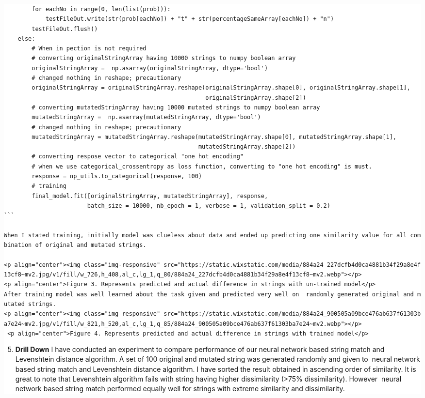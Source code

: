             for eachNo in range(0, len(list(prob))):
                testFileOut.write(str(prob[eachNo]) + "t" + str(percentageSameArray[eachNo]) + "n")
            testFileOut.flush()
        else:
            # When in pection is not required 
            # converting originalStringArray having 10000 strings to numpy boolean array 
            originalStringArray =  np.asarray(originalStringArray, dtype='bool')
            # changed nothing in reshape; precautionary  
            originalStringArray = originalStringArray.reshape(originalStringArray.shape[0], originalStringArray.shape[1],
                                                              originalStringArray.shape[2])
            # converting mutatedStringArray having 10000 mutated strings to numpy boolean array 
            mutatedStringArray =  np.asarray(mutatedStringArray, dtype='bool')
            # changed nothing in reshape; precautionary  
            mutatedStringArray = mutatedStringArray.reshape(mutatedStringArray.shape[0], mutatedStringArray.shape[1],
                                                            mutatedStringArray.shape[2])
            # converting respose vector to categorical "one hot encoding"  
            # when we use categorical_crossentropy as loss function, converting to "one hot encoding" is must. 
            response = np_utils.to_categorical(response, 100)
            # training 
            final_model.fit([originalStringArray, mutatedStringArray], response,
                            batch_size = 10000, nb_epoch = 1, verbose = 1, validation_split = 0.2)
    ```

    When I stated training, initially model was clueless about data and ended up predicting one similarity value for all combination of original and mutated strings.

    <p align="center"><img class="img-responsive" src="https://static.wixstatic.com/media/884a24_227dcfb4d0ca4881b34f29a8e4f13cf8~mv2.jpg/v1/fill/w_726,h_408,al_c,lg_1,q_80/884a24_227dcfb4d0ca4881b34f29a8e4f13cf8~mv2.webp"></p>
    <p align="center">Figure 3. Represents predicted and actual difference in strings with un-trained model</p>
    After training model was well learned about the task given and predicted very well on  randomly generated original and mutated strings.
    <p align="center"><img class="img-responsive" src="https://static.wixstatic.com/media/884a24_900505a09bce476ab637f61303ba7e24~mv2.jpg/v1/fill/w_821,h_520,al_c,lg_1,q_85/884a24_900505a09bce476ab637f61303ba7e24~mv2.webp"></p>
     <p align="center">Figure 4. Represents predicted and actual difference in strings with trained model</p>
5. **Drill Down**
    I have conducted an experiment to compare performance of our neural network based string match and Levenshtein distance algorithm. A set of 100 original and mutated string was generated randomly and given to  neural network based string match and Levenshtein distance algorithm. I have sorted the result obtained in ascending order of similarity. It is great to note that Levenshtein algorithm fails with string having higher dissimilarity (>75% dissimilarity). However  neural network based string match performed equally well for strings with extreme similarity and dissimilarity.
